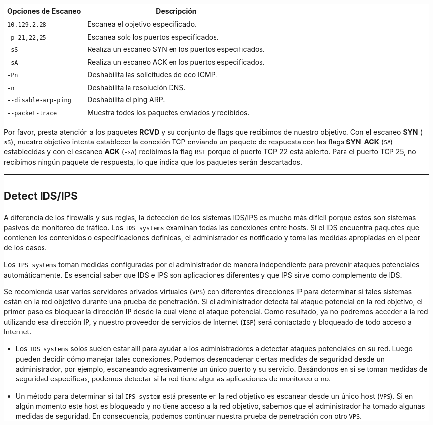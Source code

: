 | **Opciones de Escaneo** | **Descripción**                                      |
| ----------------------- | ---------------------------------------------------- |
| `10.129.2.28`           | Escanea el objetivo especificado.                    |
| `-p 21,22,25`           | Escanea solo los puertos especificados.              |
| `-sS`                   | Realiza un escaneo SYN en los puertos especificados. |
| `-sA`                   | Realiza un escaneo ACK en los puertos especificados. |
| `-Pn`                   | Deshabilita las solicitudes de eco ICMP.             |
| `-n`                    | Deshabilita la resolución DNS.                       |
| `--disable-arp-ping`    | Deshabilita el ping ARP.                             |
| `--packet-trace`        | Muestra todos los paquetes enviados y recibidos.     |

Por favor, presta atención a los paquetes **RCVD** y su conjunto de flags que recibimos de nuestro objetivo. Con el escaneo **SYN** (`-sS`), nuestro objetivo intenta establecer la conexión TCP enviando un paquete de respuesta con las flags **SYN-ACK** (`SA`) establecidas y con el escaneo **ACK** (`-sA`) recibimos la flag `RST` porque el puerto TCP 22 está abierto. Para el puerto TCP 25, no recibimos ningún paquete de respuesta, lo que indica que los paquetes serán descartados.


---
## Detect IDS/IPS

A diferencia de los firewalls y sus reglas, la detección de los sistemas IDS/IPS es mucho más difícil porque estos son sistemas pasivos de monitoreo de tráfico. Los `IDS systems` examinan todas las conexiones entre hosts. Si el IDS encuentra paquetes que contienen los contenidos o especificaciones definidas, el administrador es notificado y toma las medidas apropiadas en el peor de los casos.

Los `IPS systems` toman medidas configuradas por el administrador de manera independiente para prevenir ataques potenciales automáticamente. Es esencial saber que IDS e IPS son aplicaciones diferentes y que IPS sirve como complemento de IDS.

Se recomienda usar varios servidores privados virtuales (`VPS`) con diferentes direcciones IP para determinar si tales sistemas están en la red objetivo durante una prueba de penetración. Si el administrador detecta tal ataque potencial en la red objetivo, el primer paso es bloquear la dirección IP desde la cual viene el ataque potencial. Como resultado, ya no podremos acceder a la red utilizando esa dirección IP, y nuestro proveedor de servicios de Internet (`ISP`) será contactado y bloqueado de todo acceso a Internet.

- Los `IDS systems` solos suelen estar allí para ayudar a los administradores a detectar ataques potenciales en su red. Luego pueden decidir cómo manejar tales conexiones. Podemos desencadenar ciertas medidas de seguridad desde un administrador, por ejemplo, escaneando agresivamente un único puerto y su servicio. Basándonos en si se toman medidas de seguridad específicas, podemos detectar si la red tiene algunas aplicaciones de monitoreo o no.

- Un método para determinar si tal `IPS system` está presente en la red objetivo es escanear desde un único host (`VPS`). Si en algún momento este host es bloqueado y no tiene acceso a la red objetivo, sabemos que el administrador ha tomado algunas medidas de seguridad. En consecuencia, podemos continuar nuestra prueba de penetración con otro `VPS`.
